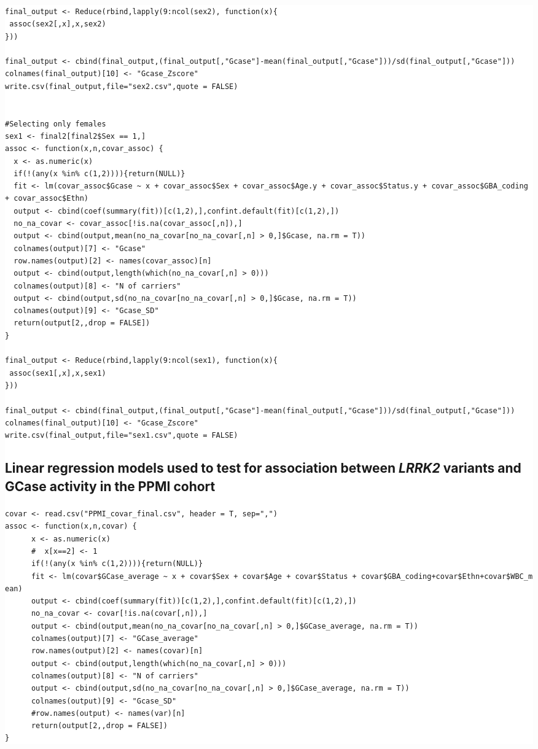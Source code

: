     final_output <- Reduce(rbind,lapply(9:ncol(sex2), function(x){
     assoc(sex2[,x],x,sex2)
    }))
    
    final_output <- cbind(final_output,(final_output[,"Gcase"]-mean(final_output[,"Gcase"]))/sd(final_output[,"Gcase"]))
    colnames(final_output)[10] <- "Gcase_Zscore"
    write.csv(final_output,file="sex2.csv",quote = FALSE)
    
    
    #Selecting only females
    sex1 <- final2[final2$Sex == 1,]
    assoc <- function(x,n,covar_assoc) {
      x <- as.numeric(x)
      if(!(any(x %in% c(1,2)))){return(NULL)}
      fit <- lm(covar_assoc$Gcase ~ x + covar_assoc$Sex + covar_assoc$Age.y + covar_assoc$Status.y + covar_assoc$GBA_coding + covar_assoc$Ethn)
      output <- cbind(coef(summary(fit))[c(1,2),],confint.default(fit)[c(1,2),])
      no_na_covar <- covar_assoc[!is.na(covar_assoc[,n]),]
      output <- cbind(output,mean(no_na_covar[no_na_covar[,n] > 0,]$Gcase, na.rm = T))
      colnames(output)[7] <- "Gcase"
      row.names(output)[2] <- names(covar_assoc)[n]
      output <- cbind(output,length(which(no_na_covar[,n] > 0)))
      colnames(output)[8] <- "N of carriers"
      output <- cbind(output,sd(no_na_covar[no_na_covar[,n] > 0,]$Gcase, na.rm = T))
      colnames(output)[9] <- "Gcase_SD"
      return(output[2,,drop = FALSE])
    }
    
    final_output <- Reduce(rbind,lapply(9:ncol(sex1), function(x){
     assoc(sex1[,x],x,sex1)
    }))
    
    final_output <- cbind(final_output,(final_output[,"Gcase"]-mean(final_output[,"Gcase"]))/sd(final_output[,"Gcase"]))
    colnames(final_output)[10] <- "Gcase_Zscore"
    write.csv(final_output,file="sex1.csv",quote = FALSE)

## Linear regression models used to test for association between _LRRK2_ variants and GCase activity in the PPMI cohort

    covar <- read.csv("PPMI_covar_final.csv", header = T, sep=",")
    assoc <- function(x,n,covar) {
          x <- as.numeric(x)
          #  x[x==2] <- 1
          if(!(any(x %in% c(1,2)))){return(NULL)}
          fit <- lm(covar$GCase_average ~ x + covar$Sex + covar$Age + covar$Status + covar$GBA_coding+covar$Ethn+covar$WBC_mean)
          output <- cbind(coef(summary(fit))[c(1,2),],confint.default(fit)[c(1,2),])
          no_na_covar <- covar[!is.na(covar[,n]),]
          output <- cbind(output,mean(no_na_covar[no_na_covar[,n] > 0,]$GCase_average, na.rm = T))
          colnames(output)[7] <- "GCase_average"
          row.names(output)[2] <- names(covar)[n]
          output <- cbind(output,length(which(no_na_covar[,n] > 0)))
          colnames(output)[8] <- "N of carriers"
          output <- cbind(output,sd(no_na_covar[no_na_covar[,n] > 0,]$GCase_average, na.rm = T))
          colnames(output)[9] <- "Gcase_SD"
          #row.names(output) <- names(var)[n]
          return(output[2,,drop = FALSE])
    }
    